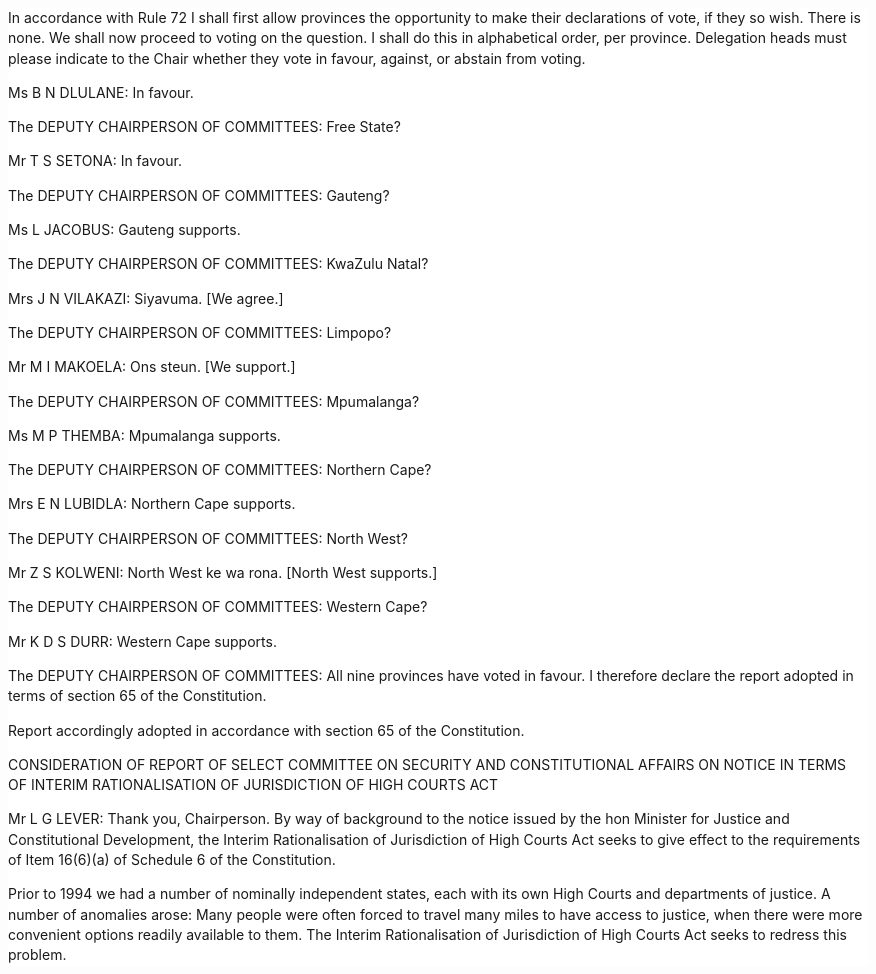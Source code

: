 In accordance with Rule 72 I shall first allow provinces the opportunity  to
make their declarations of vote, if they so wish. There is  none.  We  shall
now proceed to voting on the question.  I  shall  do  this  in  alphabetical
order, per province. Delegation heads must  please  indicate  to  the  Chair
whether they vote in favour, against, or abstain from voting.

Ms B N DLULANE: In favour.

The DEPUTY CHAIRPERSON OF COMMITTEES: Free State?

Mr T S SETONA: In favour.

The DEPUTY CHAIRPERSON OF COMMITTEES: Gauteng?

Ms L JACOBUS: Gauteng supports.

The DEPUTY CHAIRPERSON OF COMMITTEES: KwaZulu Natal?

Mrs J N VILAKAZI: Siyavuma. [We agree.]

The DEPUTY CHAIRPERSON OF COMMITTEES: Limpopo?

Mr M I MAKOELA: Ons steun. [We support.]

The DEPUTY CHAIRPERSON OF COMMITTEES: Mpumalanga?

Ms M P THEMBA: Mpumalanga supports.

The DEPUTY CHAIRPERSON OF COMMITTEES: Northern Cape?

Mrs E N LUBIDLA: Northern Cape supports.

The DEPUTY CHAIRPERSON OF COMMITTEES: North West?

Mr Z S KOLWENI: North West ke wa rona. [North West supports.]

The DEPUTY CHAIRPERSON OF COMMITTEES: Western Cape?

Mr K D S DURR: Western Cape supports.

The DEPUTY CHAIRPERSON OF COMMITTEES:  All  nine  provinces  have  voted  in
favour. I therefore declare the report adopted in terms  of  section  65  of
the Constitution.

Report  accordingly  adopted  in  accordance  with   section   65   of   the
Constitution.

 CONSIDERATION OF REPORT OF SELECT COMMITTEE ON SECURITY AND CONSTITUTIONAL
  AFFAIRS ON NOTICE IN TERMS OF INTERIM RATIONALISATION OF JURISDICTION OF
                               HIGH COURTS ACT

Mr L G LEVER: Thank you, Chairperson. By way of  background  to  the  notice
issued by the hon Minister for Justice and Constitutional  Development,  the
Interim Rationalisation of Jurisdiction of High Courts  Act  seeks  to  give
effect  to  the  requirements  of  Item  16(6)(a)  of  Schedule  6  of   the
Constitution.

Prior to 1994 we had a number of nominally  independent  states,  each  with
its own High Courts and  departments  of  justice.  A  number  of  anomalies
arose: Many people were often forced to travel many miles to have access  to
justice, when there were more convenient options readily available to  them.
The Interim Rationalisation of Jurisdiction of  High  Courts  Act  seeks  to
redress this problem.
